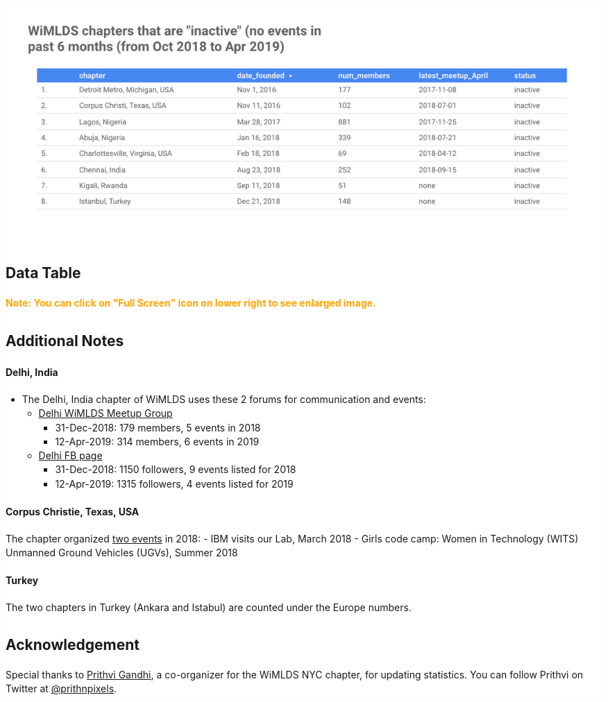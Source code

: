 <p>
<img src="../assets/images/q1_inactive.png" />
</p>

## Data Table
<p style="color:orange"><b>Note:  You can click on "Full Screen" icon on lower right to see enlarged image.  </b></p>

<p>
 
 <iframe width="600" height="450" src="https://datastudio.google.com/embed/reporting/1ND8Gg5YuD7FUrbjrbNuFBuP5tGQ3f-jw/page/yH9e" frameborder="0" style="border:0" allowfullscreen></iframe>
</p>

## Additional Notes

#### Delhi, India
- The Delhi, India chapter of WiMLDS uses these 2 forums for communication and events:
  - [Delhi WiMLDS Meetup Group](https://www.meetup.com/Delhi-Women-in-Machine-Learning-Data-Science/) 
     - 31-Dec-2018:  179 members, 5 events in 2018
     - 12-Apr-2019:  314 members, 6 events in 2019
  - [Delhi FB page](https://www.facebook.com/delhiwimlds/) 
     - 31-Dec-2018:  1150 followers, 9 events listed for 2018
     - 12-Apr-2019:  1315 followers, 4 events listed for 2019

#### Corpus Christie, Texas, USA
The chapter organized [two events](http://faculty.tamucc.edu/mrahnemoonfar/bina/outreach/) in 2018:
    - IBM visits our Lab, March 2018
    - Girls code camp: Women in Technology (WITS) Unmanned Ground Vehicles (UGVs), Summer 2018

#### Turkey
The two chapters in Turkey (Ankara and Istabul) are counted under the Europe numbers.

## Acknowledgement
Special thanks to [Prithvi Gandhi](https://www.linkedin.com/in/prithvi-gandhi/), a co-organizer for the WiMLDS NYC chapter, for updating statistics.  You can follow Prithvi on Twitter at [@prithnpixels](https://twitter.com/prithnpixels).
